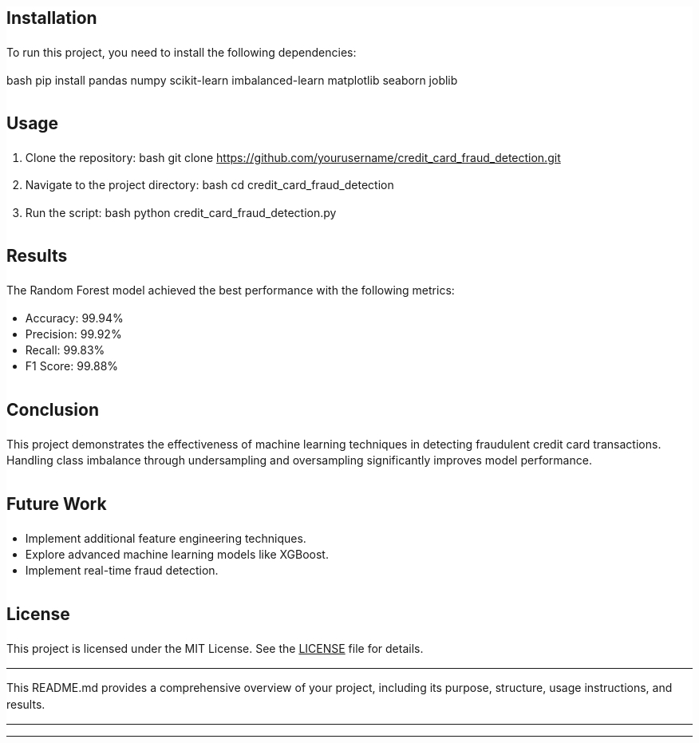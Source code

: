 ## Installation
To run this project, you need to install the following dependencies:

bash
pip install pandas numpy scikit-learn imbalanced-learn matplotlib seaborn joblib


## Usage
1. Clone the repository:
   bash
   git clone https://github.com/yourusername/credit_card_fraud_detection.git
   
2. Navigate to the project directory:
   bash
   cd credit_card_fraud_detection
   
3. Run the script:
   bash
   python credit_card_fraud_detection.py
   

## Results
The Random Forest model achieved the best performance with the following metrics:
- Accuracy: 99.94%
- Precision: 99.92%
- Recall: 99.83%
- F1 Score: 99.88%

## Conclusion
This project demonstrates the effectiveness of machine learning techniques in detecting fraudulent credit card transactions. Handling class imbalance through undersampling and oversampling significantly improves model performance.

## Future Work
- Implement additional feature engineering techniques.
- Explore advanced machine learning models like XGBoost.
- Implement real-time fraud detection.

## License
This project is licensed under the MIT License. See the [LICENSE](LICENSE) file for details.

---

This README.md provides a comprehensive overview of your project, including its purpose, structure, usage instructions, and results.

************************************************************************************************************************


---
